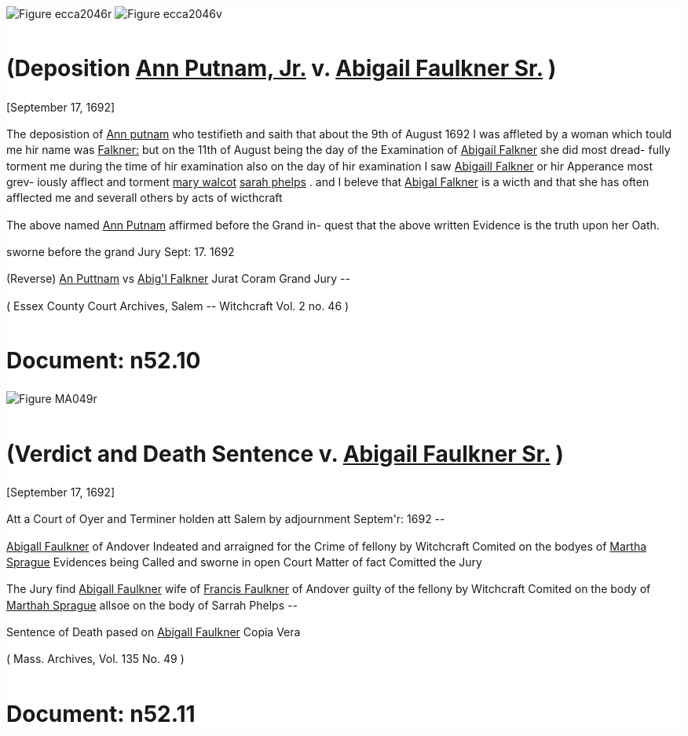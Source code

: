 ![Figure ecca2046r](/assets/thumb/ecca2046r.jpg)
![Figure ecca2046v](/assets/thumb/ecca2046v.jpg)

# (Deposition [Ann Putnam, Jr.](/tag/putann2.html) v. [Abigail Faulkner Sr.](/tag/fauabi1.html) )

[September 17, 1692]

The deposistion of [Ann putnam](/tag/putann2.html) who testifieth and saith that  about the 9th of August 1692 I was affleted by a woman which  tould me hir name was [Falkner:](/tag/fauabi1.html) but on the 11th of August being  the day of the Examination of [Abigail Falkner](/tag/fauabi1.html) she did most dread-  fully torment me during the time of hir examination also on the day of  hir examination I saw [Abigaill Falkner](/tag/fauabi1.html) or hir Apperance most grev-  iously afflect and torment [mary walcot](/tag/walmar.html) [sarah phelps](/tag/phesar.html) . and I beleve  that [Abigal Falkner](/tag/fauabi1.html) is a wicth and that she has often afflected me and  severall others by acts of wicthcraft

The above named [Ann Putnam](/tag/putann2.html) affirmed before the Grand in-  quest that the above written Evidence is the truth upon her Oath.

sworne before the grand Jury Sept: 17. 1692

(Reverse) [An Puttnam](/tag/putann2.html) vs [Abig'l Falkner](/tag/fauabi1.html) Jurat Coram  Grand Jury --

( Essex County Court Archives, Salem -- Witchcraft Vol. 2 no. 46 )


# Document: n52.10

![Figure MA049r](/assets/thumb/MA049r.jpg)

# (Verdict and Death Sentence v. [Abigail Faulkner Sr.](/tag/fauabi1.html) )

[September 17, 1692]

Att a Court of Oyer and Terminer  holden att Salem by adjournment  Septem'r: 1692 --

[Abigall Faulkner](/tag/fauabi1.html) of Andover Indeated and arraigned for the  Crime of fellony by Witchcraft Comited on the bodyes of [Martha Sprague](/tag/sprmar.html) Evidences being Called and sworne in open Court Matter  of fact Comitted the Jury

The Jury find [Abigall Faulkner](/tag/fauabi1.html) wife of [Francis Faulkner](/tag/faufra.html) of  Andover guilty of the fellony by Witchcraft Comited on the body of  [Marthah Sprague](/tag/sprmar.html) allsoe on the body of Sarrah Phelps --

Sentence of Death pased on [Abigall Faulkner](/tag/fauabi1.html)  Copia Vera

( Mass. Archives, Vol. 135 No. 49 )


# Document: n52.11
